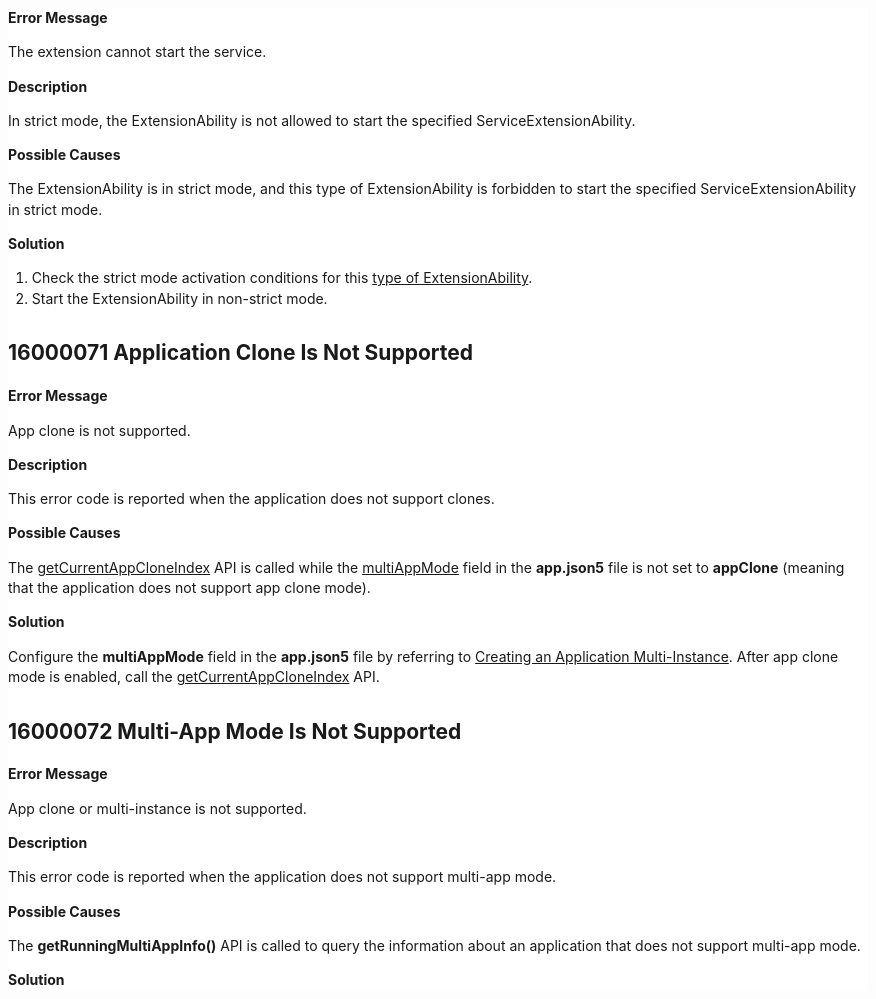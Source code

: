 **Error Message**

The extension cannot start the service.

**Description**

In strict mode, the ExtensionAbility is not allowed to start the specified ServiceExtensionAbility.

**Possible Causes**

The ExtensionAbility is in strict mode, and this type of ExtensionAbility is forbidden to start the specified ServiceExtensionAbility in strict mode.

**Solution**

1. Check the strict mode activation conditions for this [type of ExtensionAbility](../../application-models/extensionability-overview.md).
2. Start the ExtensionAbility in non-strict mode.

## 16000071 Application Clone Is Not Supported

**Error Message**

App clone is not supported.

**Description**

This error code is reported when the application does not support clones.

**Possible Causes**

The [getCurrentAppCloneIndex](./js-apis-inner-application-applicationContext.md#applicationcontextgetcurrentappcloneindex12) API is called while the [multiAppMode](../../quick-start/app-configuration-file.md#multiappmode) field in the **app.json5** file is not set to **appClone** (meaning that the application does not support app clone mode).

**Solution**

Configure the **multiAppMode** field in the **app.json5** file by referring to [Creating an Application Multi-Instance](../../quick-start/multiInstance.md). After app clone mode is enabled, call the [getCurrentAppCloneIndex](./js-apis-inner-application-applicationContext.md#applicationcontextgetcurrentappcloneindex12) API.


## 16000072 Multi-App Mode Is Not Supported

**Error Message**

App clone or multi-instance is not supported.

**Description**

This error code is reported when the application does not support multi-app mode.

**Possible Causes**

The **getRunningMultiAppInfo()** API is called to query the information about an application that does not support multi-app mode.

**Solution**
